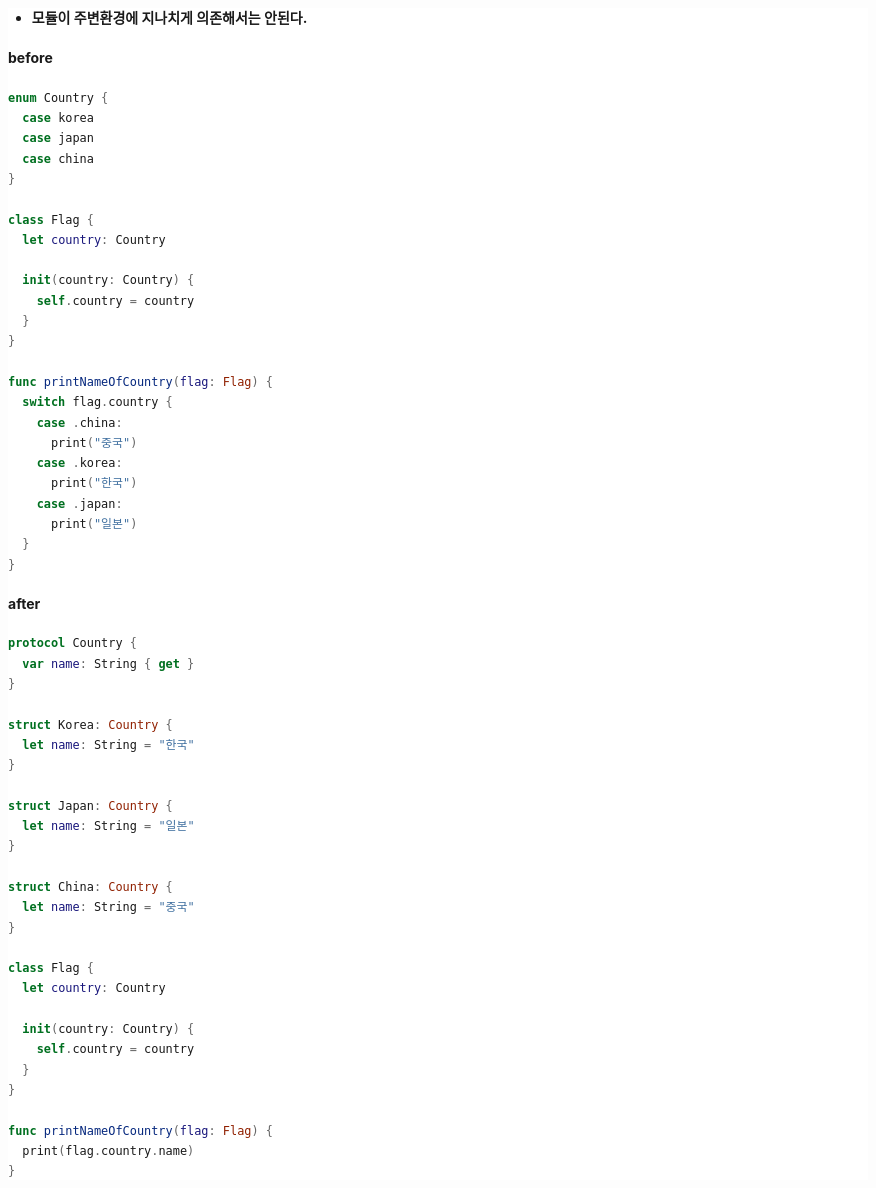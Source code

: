 - #### 모듈이 주변환경에 지나치게 의존해서는 안된다.



#### before

```swift
enum Country {
  case korea
  case japan
  case china
}

class Flag {
  let country: Country
  
  init(country: Country) {
    self.country = country
  }
}

func printNameOfCountry(flag: Flag) {
  switch flag.country {
    case .china:
      print("중국")
    case .korea:
      print("한국")
    case .japan:
      print("일본")
  }
}
```



#### after

```swift
protocol Country {
  var name: String { get }
}

struct Korea: Country {
  let name: String = "한국"
}

struct Japan: Country {
  let name: String = "일본"
}

struct China: Country {
  let name: String = "중국"
}

class Flag {
  let country: Country
  
  init(country: Country) {
    self.country = country
  }
}

func printNameOfCountry(flag: Flag) {
  print(flag.country.name)
}
```
